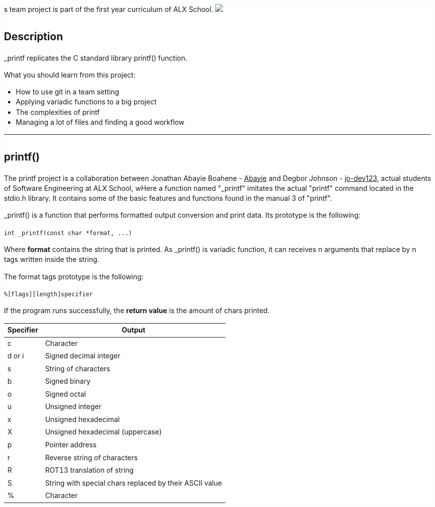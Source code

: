 s team project is part of the first year curriculum of ALX School.
![](https://www.alxafrica.com/)
## Description
_printf replicates the C standard library printf() function.

What you should learn from this project:

* How to use git in a team setting
* Applying variadic functions to a big project
* The complexities of printf
* Managing a lot of files and finding a good workflow

---

## printf()
The printf project is a collaboration between Jonathan Abayie Boahene - [Abayie](https://github.com/Abayie) and Degbor Johnson - [jo-dev123](https://github.com/jo-dev123), actual students of Software Engineering at ALX School, wHere a function named "_printf" imitates the actual "printf" command located in the stdio.h library. It contains some of the basic features and functions found in the manual 3 of "printf".
	
_printf() is a function that performs formatted output conversion and print data. Its prototype is the following:

	int _printf(const char *format, ...)

Where **format** contains the string that is printed. As _printf() is variadic function, it can receives n arguments that replace by n tags written inside the string.

The format tags prototype is the following:

	%[flags][length]specifier
	
If the program runs successfully, the **return value** is the amount of chars printed.
	
| Specifier | Output |
| ------------- | ------------- |
| c  | Character  |
| d or i | Signed decimal integer |
| s  | String of characters  |
| b  | Signed binary  |
| o  | Signed octal  |
| u  | Unsigned integer  |
| x  | Unsigned hexadecimal  |
| X  | Unsigned hexadecimal (uppercase)  |
| p  | Pointer address  |
| r  | Reverse string of characters |
| R  | ROT13 translation of string |
| S  | String with special chars replaced by their ASCII value  |
| %  | Character  |
